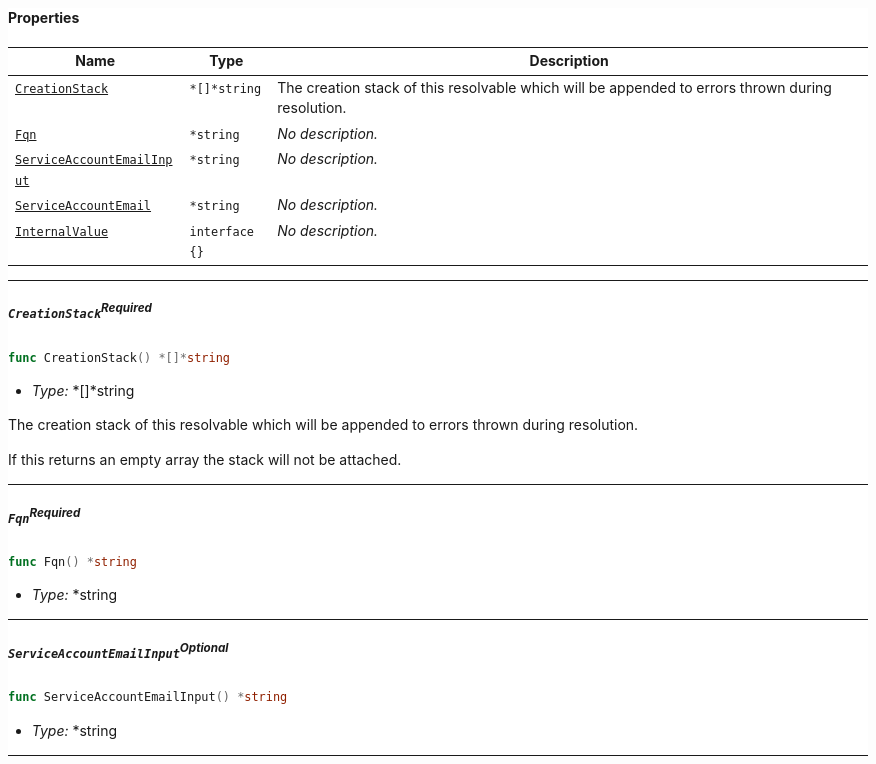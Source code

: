 
#### Properties <a name="Properties" id="Properties"></a>

| **Name** | **Type** | **Description** |
| --- | --- | --- |
| <code><a href="#@cdktf/provider-hcp.vaultSecretsDynamicSecret.VaultSecretsDynamicSecretGcpImpersonateServiceAccountOutputReference.property.creationStack">CreationStack</a></code> | <code>*[]*string</code> | The creation stack of this resolvable which will be appended to errors thrown during resolution. |
| <code><a href="#@cdktf/provider-hcp.vaultSecretsDynamicSecret.VaultSecretsDynamicSecretGcpImpersonateServiceAccountOutputReference.property.fqn">Fqn</a></code> | <code>*string</code> | *No description.* |
| <code><a href="#@cdktf/provider-hcp.vaultSecretsDynamicSecret.VaultSecretsDynamicSecretGcpImpersonateServiceAccountOutputReference.property.serviceAccountEmailInput">ServiceAccountEmailInput</a></code> | <code>*string</code> | *No description.* |
| <code><a href="#@cdktf/provider-hcp.vaultSecretsDynamicSecret.VaultSecretsDynamicSecretGcpImpersonateServiceAccountOutputReference.property.serviceAccountEmail">ServiceAccountEmail</a></code> | <code>*string</code> | *No description.* |
| <code><a href="#@cdktf/provider-hcp.vaultSecretsDynamicSecret.VaultSecretsDynamicSecretGcpImpersonateServiceAccountOutputReference.property.internalValue">InternalValue</a></code> | <code>interface{}</code> | *No description.* |

---

##### `CreationStack`<sup>Required</sup> <a name="CreationStack" id="@cdktf/provider-hcp.vaultSecretsDynamicSecret.VaultSecretsDynamicSecretGcpImpersonateServiceAccountOutputReference.property.creationStack"></a>

```go
func CreationStack() *[]*string
```

- *Type:* *[]*string

The creation stack of this resolvable which will be appended to errors thrown during resolution.

If this returns an empty array the stack will not be attached.

---

##### `Fqn`<sup>Required</sup> <a name="Fqn" id="@cdktf/provider-hcp.vaultSecretsDynamicSecret.VaultSecretsDynamicSecretGcpImpersonateServiceAccountOutputReference.property.fqn"></a>

```go
func Fqn() *string
```

- *Type:* *string

---

##### `ServiceAccountEmailInput`<sup>Optional</sup> <a name="ServiceAccountEmailInput" id="@cdktf/provider-hcp.vaultSecretsDynamicSecret.VaultSecretsDynamicSecretGcpImpersonateServiceAccountOutputReference.property.serviceAccountEmailInput"></a>

```go
func ServiceAccountEmailInput() *string
```

- *Type:* *string

---